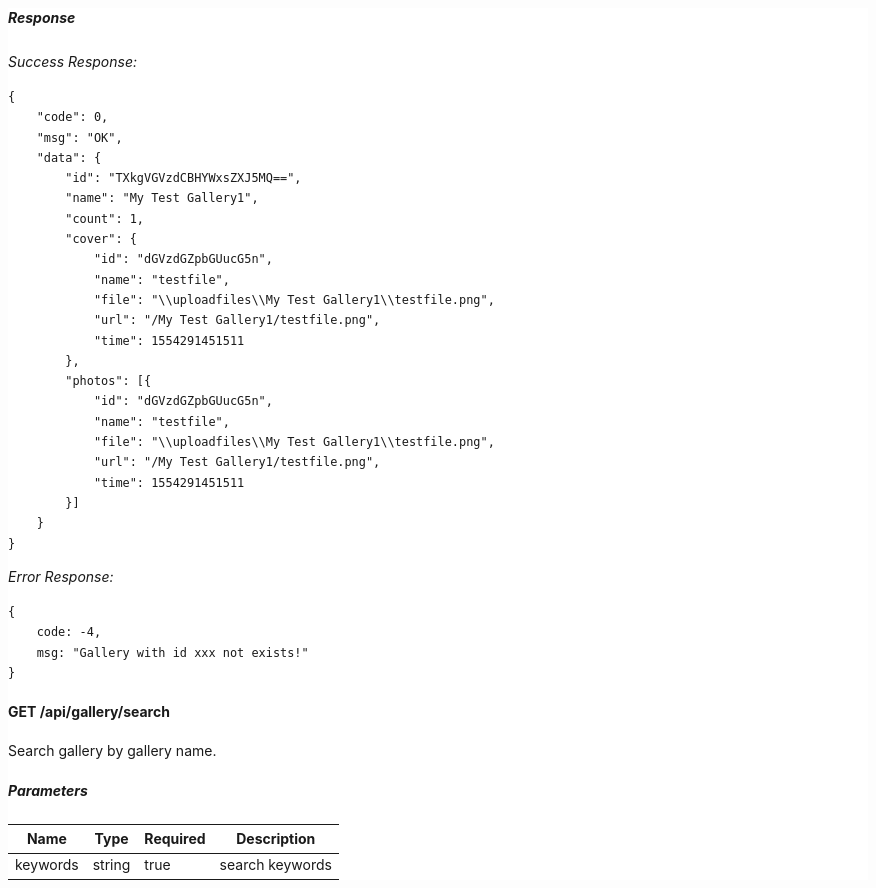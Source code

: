 ##### Response
*Success Response:*

```
{
	"code": 0,
	"msg": "OK",
	"data": {
		"id": "TXkgVGVzdCBHYWxsZXJ5MQ==",
		"name": "My Test Gallery1",
		"count": 1,
		"cover": {
			"id": "dGVzdGZpbGUucG5n",
			"name": "testfile",
			"file": "\\uploadfiles\\My Test Gallery1\\testfile.png",
			"url": "/My Test Gallery1/testfile.png",
			"time": 1554291451511
		},
		"photos": [{
			"id": "dGVzdGZpbGUucG5n",
			"name": "testfile",
			"file": "\\uploadfiles\\My Test Gallery1\\testfile.png",
			"url": "/My Test Gallery1/testfile.png",
			"time": 1554291451511
		}]
	}
}
```

*Error Response:*
```
{
	code: -4,
	msg: "Gallery with id xxx not exists!"
}
```


#### <a name="#/api/gallery/search">GET /api/gallery/search</a>

Search gallery by gallery name.

##### Parameters
<table>
    <thead>
        <tr>
            <th>Name</th>
            <th>Type</th>
            <th>Required</th>
            <th>Description</th>
        </tr>
    </thead>
    <tbody>
        <tr>
            <td>keywords</td>
            <td>string</td>
            <td>true</td>
            <td>search keywords</td>
        </tr>
    </tbody>
</table>
